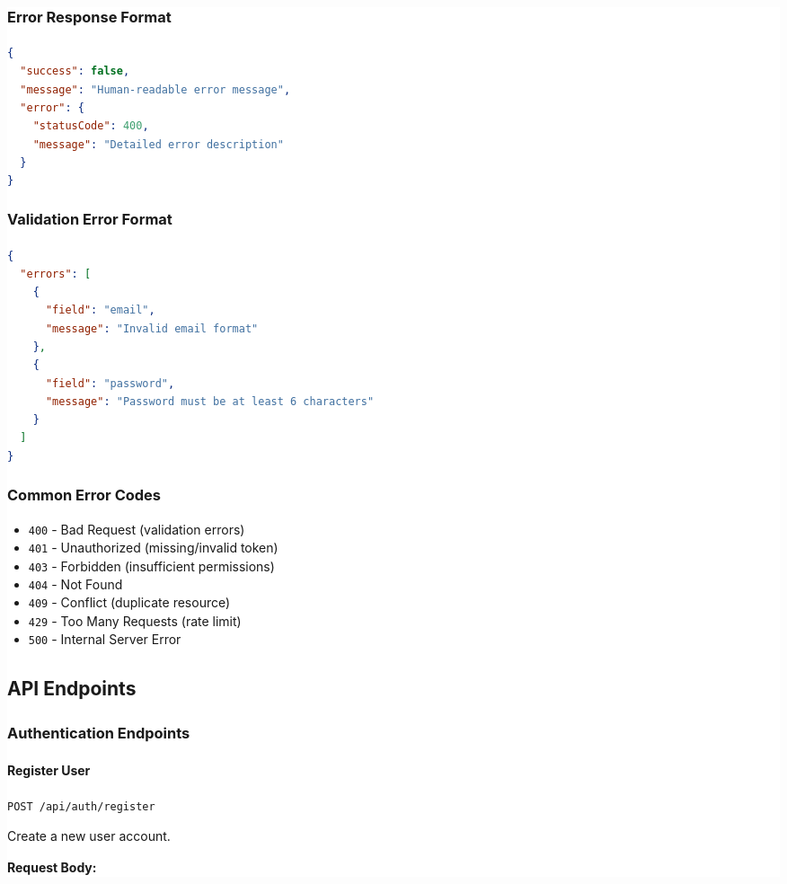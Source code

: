 ### Error Response Format

```json
{
  "success": false,
  "message": "Human-readable error message",
  "error": {
    "statusCode": 400,
    "message": "Detailed error description"
  }
}
```

### Validation Error Format

```json
{
  "errors": [
    {
      "field": "email",
      "message": "Invalid email format"
    },
    {
      "field": "password",
      "message": "Password must be at least 6 characters"
    }
  ]
}
```

### Common Error Codes

- `400` - Bad Request (validation errors)
- `401` - Unauthorized (missing/invalid token)
- `403` - Forbidden (insufficient permissions)
- `404` - Not Found
- `409` - Conflict (duplicate resource)
- `429` - Too Many Requests (rate limit)
- `500` - Internal Server Error

## API Endpoints

### Authentication Endpoints

#### Register User

```http
POST /api/auth/register
```

Create a new user account.

**Request Body:**
